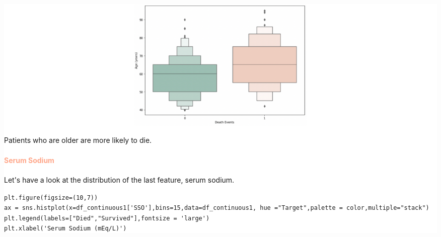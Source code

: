 <div align=center><img width =40% src ="https://github.com/DZBohan/heart_failure_survival_prediction/blob/main/images/feature13.png?raw=true"/></div>

Patients who are older are more likely to die.

#### <font color=#FFA689>Serum Sodium</font>

Let's have a look at the distribution of the last feature, serum sodium. 

```
plt.figure(figsize=(10,7))
ax = sns.histplot(x=df_continuous1['SSO'],bins=15,data=df_continuous1, hue ="Target",palette = color,multiple="stack")
plt.legend(labels=["Died","Survived"],fontsize = 'large')
plt.xlabel('Serum Sodium (mEq/L)')
```